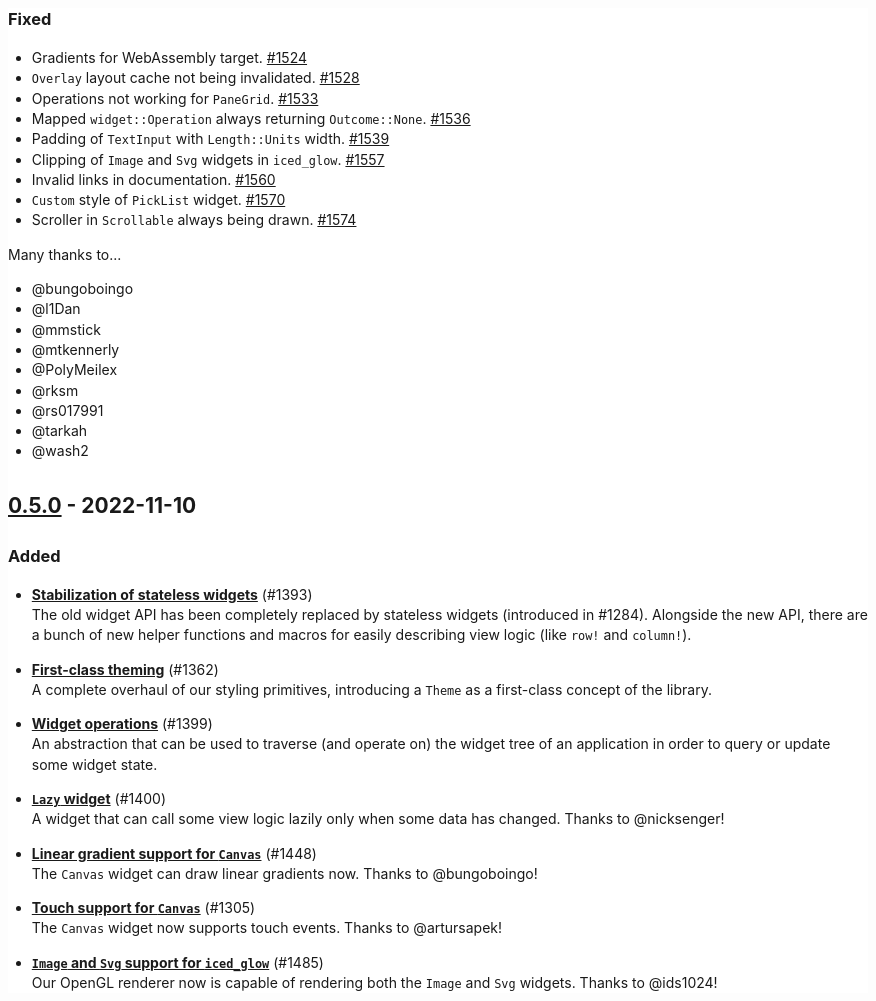 ### Fixed
- Gradients for WebAssembly target. [#1524](https://github.com/iced-rs/iced/pull/1524)
- `Overlay` layout cache not being invalidated. [#1528](https://github.com/iced-rs/iced/pull/1528)
- Operations not working for `PaneGrid`. [#1533](https://github.com/iced-rs/iced/pull/1533)
- Mapped `widget::Operation` always returning `Outcome::None`. [#1536](https://github.com/iced-rs/iced/pull/1536)
- Padding of `TextInput` with `Length::Units` width. [#1539](https://github.com/iced-rs/iced/pull/1539)
- Clipping of `Image` and `Svg` widgets in `iced_glow`. [#1557](https://github.com/iced-rs/iced/pull/1557)
- Invalid links in documentation. [#1560](https://github.com/iced-rs/iced/pull/1560)
- `Custom` style of `PickList` widget. [#1570](https://github.com/iced-rs/iced/pull/1570)
- Scroller in `Scrollable` always being drawn. [#1574](https://github.com/iced-rs/iced/pull/1574)

Many thanks to...

- @bungoboingo
- @l1Dan
- @mmstick
- @mtkennerly
- @PolyMeilex
- @rksm
- @rs017991
- @tarkah
- @wash2

## [0.5.0] - 2022-11-10
### Added
- __[Stabilization of stateless widgets][stateless]__ (#1393)  
  The old widget API has been completely replaced by stateless widgets (introduced in #1284). Alongside the new API, there are a bunch of new helper functions and macros for easily describing view logic (like `row!` and `column!`).

- __[First-class theming][theming]__ (#1362)  
  A complete overhaul of our styling primitives, introducing a `Theme` as a first-class concept of the library.

- __[Widget operations][operations]__ (#1399)  
  An abstraction that can be used to traverse (and operate on) the widget tree of an application in order to query or update some widget state.

- __[`Lazy` widget][lazy]__ (#1400)  
  A widget that can call some view logic lazily only when some data has changed. Thanks to @nicksenger!

- __[Linear gradient support for `Canvas`][gradient]__ (#1448)  
  The `Canvas` widget can draw linear gradients now. Thanks to @bungoboingo!

- __[Touch support for `Canvas`][touch]__ (#1305)  
  The `Canvas` widget now supports touch events. Thanks to @artursapek!

- __[`Image` and `Svg` support for `iced_glow`][image]__ (#1485)  
  Our OpenGL renderer now is capable of rendering both the `Image` and `Svg` widgets. Thanks to @ids1024!


[stateless]: https://github.com/iced-rs/iced/pull/1393
[theming]: https://github.com/iced-rs/iced/pull/1362
[operations]: https://github.com/iced-rs/iced/pull/1399
[lazy]: https://github.com/iced-rs/iced/pull/1400
[gradient]: https://github.com/iced-rs/iced/pull/1448
[touch]: https://github.com/iced-rs/iced/pull/1305
[image]: https://github.com/iced-rs/iced/pull/1485
[webgl]: https://github.com/iced-rs/iced/pull/1096
[renderer_apis]: https://github.com/iced-rs/iced/pull/1110
[component]: https://github.com/iced-rs/iced/pull/1131
[raspberry]: https://github.com/iced-rs/iced/pull/1160
[responsive]: https://github.com/iced-rs/iced/pull/1193
[stateless]: https://github.com/iced-rs/iced/pull/1284
[The Elm Architecture]: https://guide.elm-lang.org/architecture/
[`wgpu`]: https://github.com/gfx-rs/wgpu
[#57]: https://github.com/iced-rs/iced/pull/57
[#283]: https://github.com/iced-rs/iced/pull/283
[#319]: https://github.com/iced-rs/iced/pull/319
[#392]: https://github.com/iced-rs/iced/pull/392
[#465]: https://github.com/iced-rs/iced/pull/465
[#650]: https://github.com/iced-rs/iced/pull/650
[#657]: https://github.com/iced-rs/iced/pull/657
[#658]: https://github.com/iced-rs/iced/pull/658
[#668]: https://github.com/iced-rs/iced/pull/668
[#669]: https://github.com/iced-rs/iced/pull/669
[#672]: https://github.com/iced-rs/iced/pull/672
[#699]: https://github.com/iced-rs/iced/pull/699
[#700]: https://github.com/iced-rs/iced/pull/700
[#701]: https://github.com/iced-rs/iced/pull/701
[#710]: https://github.com/iced-rs/iced/pull/710
[#719]: https://github.com/iced-rs/iced/pull/719
[#720]: https://github.com/iced-rs/iced/pull/720
[#725]: https://github.com/iced-rs/iced/pull/725
[#760]: https://github.com/iced-rs/iced/pull/760
[#764]: https://github.com/iced-rs/iced/pull/764
[#770]: https://github.com/iced-rs/iced/pull/770
[#773]: https://github.com/iced-rs/iced/pull/773
[#789]: https://github.com/iced-rs/iced/pull/789
[#804]: https://github.com/iced-rs/iced/pull/804
[`smol`]: https://github.com/smol-rs/smol
[`winit`]: https://github.com/rust-windowing/winit
[`glutin`]: https://github.com/rust-windowing/glutin
[`font-kit`]: https://github.com/servo/font-kit
[canvas]: https://github.com/iced-rs/iced/pull/325
[opengl]: https://github.com/iced-rs/iced/pull/354
[`iced_graphics`]: https://github.com/iced-rs/iced/pull/354
[pane_grid]: https://github.com/iced-rs/iced/pull/397
[pick_list]: https://github.com/iced-rs/iced/pull/444
[error]: https://github.com/iced-rs/iced/pull/514
[view]: https://github.com/iced-rs/iced/pull/597
[event]: https://github.com/iced-rs/iced/pull/614
[color]: https://github.com/iced-rs/iced/pull/200
[qr_code]: https://github.com/iced-rs/iced/pull/622
[#193]: https://github.com/iced-rs/iced/pull/193
[`glutin`]: https://github.com/rust-windowing/glutin
[`wgpu`]: https://github.com/gfx-rs/wgpu
[`glow`]: https://github.com/grovesNL/glow
[the `qrcode` crate]: https://docs.rs/qrcode/0.12.0/qrcode/
[integration with existing applications]: https://github.com/iced-rs/iced/pull/183
[The Elm Architecture]: https://guide.elm-lang.org/architecture/
[#259]: https://github.com/iced-rs/iced/pull/259
[#260]: https://github.com/iced-rs/iced/pull/260
[#266]: https://github.com/iced-rs/iced/pull/266
[#267]: https://github.com/iced-rs/iced/pull/267
[#268]: https://github.com/iced-rs/iced/pull/268
[#278]: https://github.com/iced-rs/iced/pull/278
[#279]: https://github.com/iced-rs/iced/pull/279
[#281]: https://github.com/iced-rs/iced/pull/281
[#289]: https://github.com/iced-rs/iced/pull/289
[#290]: https://github.com/iced-rs/iced/pull/290
[#293]: https://github.com/iced-rs/iced/pull/293
[Event subscriptions]: https://github.com/iced-rs/iced/pull/122
[Custom styling]: https://github.com/iced-rs/iced/pull/146
[`Canvas` widget]: https://github.com/iced-rs/iced/pull/193
[`PaneGrid` widget]: https://github.com/iced-rs/iced/pull/224
[`Svg` widget]: https://github.com/iced-rs/iced/pull/111
[`ProgressBar` widget]: https://github.com/iced-rs/iced/pull/141
[Configurable futures executor]: https://github.com/iced-rs/iced/pull/164
[Compatibility with existing `wgpu` projects]: https://github.com/iced-rs/iced/pull/183
[Clipboard access]: https://github.com/iced-rs/iced/pull/132
[Texture atlas for `iced_wgpu`]: https://github.com/iced-rs/iced/pull/154
[Text selection for `TextInput`]: https://github.com/iced-rs/iced/pull/202
[`lyon`]: https://github.com/nical/lyon
[`guillotiere`]: https://github.com/nical/guillotiere
[Web Canvas API]: https://developer.mozilla.org/en-US/docs/Web/API/Canvas_API
[streams]: https://docs.rs/futures/0.3.4/futures/stream/index.html
[`tokio`]: https://github.com/tokio-rs/tokio
[`async-std`]: https://github.com/async-rs/async-std
[`wasm-bindgen-futures`]: https://github.com/rustwasm/wasm-bindgen/tree/master/crates/futures
[`resvg`]: https://github.com/RazrFalcon/resvg
[`raqote`]: https://github.com/jrmuizel/raqote
[`iced_wgpu`]: wgpu/
[Unreleased]: https://github.com/iced-rs/iced/compare/0.13.1...HEAD
[0.13.1]: https://github.com/iced-rs/iced/compare/0.13.0...0.13.1
[0.13.0]: https://github.com/iced-rs/iced/compare/0.12.1...0.13.0
[0.12.1]: https://github.com/iced-rs/iced/compare/0.12.0...0.12.1
[0.12.0]: https://github.com/iced-rs/iced/compare/0.10.0...0.12.0
[0.10.0]: https://github.com/iced-rs/iced/compare/0.9.0...0.10.0
[0.9.0]: https://github.com/iced-rs/iced/compare/0.8.0...0.9.0
[0.8.0]: https://github.com/iced-rs/iced/compare/0.7.0...0.8.0
[0.7.0]: https://github.com/iced-rs/iced/compare/0.6.0...0.7.0
[0.6.0]: https://github.com/iced-rs/iced/compare/0.5.0...0.6.0
[0.5.0]: https://github.com/iced-rs/iced/compare/0.4.2...0.5.0
[0.4.2]: https://github.com/iced-rs/iced/compare/0.4.1...0.4.2
[0.4.1]: https://github.com/iced-rs/iced/compare/0.4.0...0.4.1
[0.4.0]: https://github.com/iced-rs/iced/compare/0.3.0...0.4.0
[0.3.0]: https://github.com/iced-rs/iced/compare/0.2.0...0.3.0
[0.2.0]: https://github.com/iced-rs/iced/compare/0.1.1...0.2.0
[0.1.1]: https://github.com/iced-rs/iced/compare/0.1.0...0.1.1
[0.1.0]: https://github.com/iced-rs/iced/compare/0.1.0-beta...0.1.0
[0.1.0-beta]: https://github.com/iced-rs/iced/compare/0.1.0-alpha...0.1.0-beta
[0.1.0-alpha]: https://github.com/iced-rs/iced/releases/tag/0.1.0-alpha